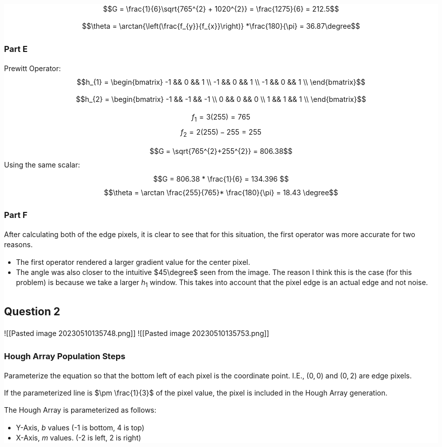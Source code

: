 $$G = \frac{1}{6}\sqrt{765^{2} + 1020^{2}} = \frac{1275}{6} = 212.5$$

$$\theta = \arctan{\left(\frac{f_{y}}{f_{x}}\right)} *\frac{180}{\pi} = 36.87\degree$$

### Part E

Prewitt Operator:
$$h_{1} = \begin{bmatrix}
-1 && 0 && 1 \\ 
-1 && 0 && 1 \\ 
-1 && 0 && 1 \\ 
\end{bmatrix}$$

$$h_{2} = \begin{bmatrix}
-1 && -1 && -1 \\ 
0 && 0 && 0 \\ 
1 && 1 && 1 \\ 
\end{bmatrix}$$

$$f_{1} = 3(255) = 765$$
$$f_{2} = 2(255) - 255 = 255$$

$$G = \sqrt{765^{2}+255^{2}} = 806.38$$
Using the same scalar:
$$G = 806.38 * \frac{1}{6} = 134.396 $$
$$\theta = \arctan \frac{255}{765}* \frac{180}{\pi} = 18.43 \degree$$

### Part F

After calculating both of the edge pixels, it is clear to see that for this situation, the first operator was more accurate for two reasons.
- The first operator rendered a larger gradient value for the center pixel. 
- The angle was also closer to the intuitive $45\degree$ seen from the image. 
The reason I think this is the case (for this problem) is because we take a larger $h_{1}$ window. This takes into account that the pixel edge is an actual edge and not noise.


## Question 2

![[Pasted image 20230510135748.png]]
![[Pasted image 20230510135753.png]]


### Hough Array Population Steps
Parameterize the equation so that the bottom left of each pixel is the coordinate point. I.E., $(0,0)$ and $(0,2)$ are edge pixels.

If the parameterized line is $\pm \frac{1}{3}$ of the pixel value, the pixel is included in the Hough Array generation.

The Hough Array is parameterized as follows:
- Y-Axis, $b$ values (-1 is bottom, 4 is top)
- X-Axis, $m$ values. (-2 is left, 2 is right)
